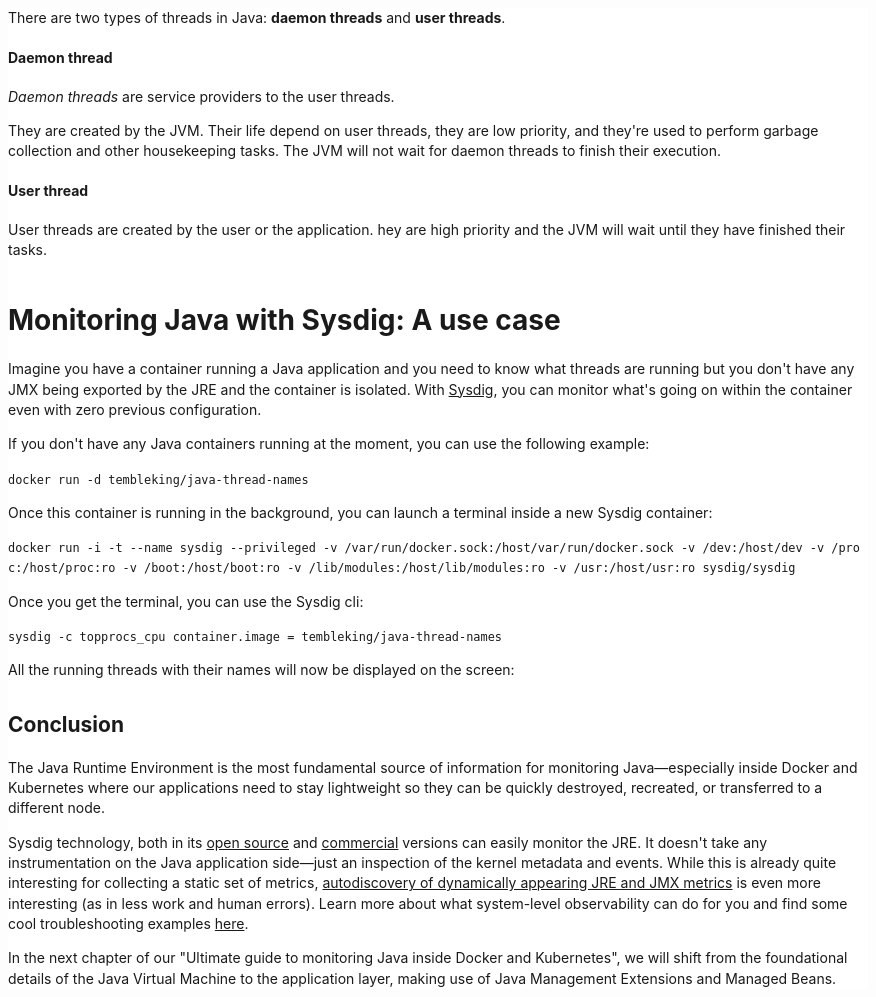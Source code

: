 There are two types of threads in Java: **daemon threads** and **user threads**.

#### Daemon thread

*Daemon threads* are service providers to the user threads.

They are created by the JVM. Their life depend on user threads, they are low priority, and they're used to perform garbage collection and other housekeeping tasks. The JVM will not wait for daemon threads to finish their execution.

#### User thread

User threads are created by the user or the application. hey are high priority and the JVM will wait until they have finished their tasks.

# Monitoring Java with Sysdig: A use case

Imagine you have a container running a Java application and you need to know what threads are running but you don't have any JMX being exported by the JRE and the container is isolated. With [Sysdig][13], you can monitor what's going on within the container even with zero previous configuration.

If you don't have any Java containers running at the moment, you can use the following example:

    docker run -d tembleking/java-thread-names
    

Once this container is running in the background, you can launch a terminal inside a new Sysdig container:

    docker run -i -t --name sysdig --privileged -v /var/run/docker.sock:/host/var/run/docker.sock -v /dev:/host/dev -v /proc:/host/proc:ro -v /boot:/host/boot:ro -v /lib/modules:/host/lib/modules:ro -v /usr:/host/usr:ro sysdig/sysdig
    

Once you get the terminal, you can use the Sysdig cli:

    sysdig -c topprocs_cpu container.image = tembleking/java-thread-names
    

All the running threads with their names will now be displayed on the screen:

## Conclusion

The Java Runtime Environment is the most fundamental source of information for monitoring Java—especially inside Docker and Kubernetes where our applications need to stay lightweight so they can be quickly destroyed, recreated, or transferred to a different node.

Sysdig technology, both in its [open source][14] and [commercial][15] versions can easily monitor the JRE. It doesn't take any instrumentation on the Java application side—just an inspection of the kernel metadata and events. While this is already quite interesting for collecting a static set of metrics, [autodiscovery of dynamically appearing JRE and JMX metrics][16] is even more interesting (as in less work and human errors). Learn more about what system-level observability can do for you and find some cool troubleshooting examples [here][17].

In the next chapter of our "Ultimate guide to monitoring Java inside Docker and Kubernetes", we will shift from the foundational details of the Java Virtual Machine to the application layer, making use of Java Management Extensions and Managed Beans.


 [1]: https://478h5m1yrfsa3bbe262u7muv-wpengine.netdna-ssl.com/wp-content/uploads/2018/09/MonitorJavaHeapSpace.png
 [2]: https://en.wikipedia.org/wiki/Stack-based_memory_allocation
 [3]: https://en.wikipedia.org/wiki/Just-in-time_compilation
 [4]: https://en.wikipedia.org/wiki/Memory_management#HEAP
 [5]: https://en.wikipedia.org/wiki/Memory_leak
 [6]: https://en.wikipedia.org/wiki/Garbage_collection_(computer_science)
 [7]: https://docs.oracle.com/javase/tutorial/essential/exceptions/tryResourceClose.html
 [8]: https://docs.oracle.com/javase/8/docs/api/index.html?java/lang/OutOfMemoryError.html
 [9]: https://docs.oracle.com/javase/specs/jvms/se8/jvms8.pdf
 [10]: https://en.wikipedia.org/wiki/Tracing_garbage_collection#Stop-the-world_vs._incremental_vs._concurrent
 [11]: https://en.wikipedia.org/wiki/Concurrent_mark_sweep_collector
 [12]: https://en.wikipedia.org/wiki/Mark-compact_algorithm
 [13]: https://sysdig.com/opensource/sysdig/
 [14]: https://sysdig.com/opensource/
 [15]: https://sysdig.com/
 [16]: https://sysdigdocs.atlassian.net/wiki/spaces/Monitor/pages/204734661/Integrate+JMX+Metrics+from+Java+Virtual+Machines
 [17]: https://github.com/draios/sysdig/wiki/Sysdig-Examples